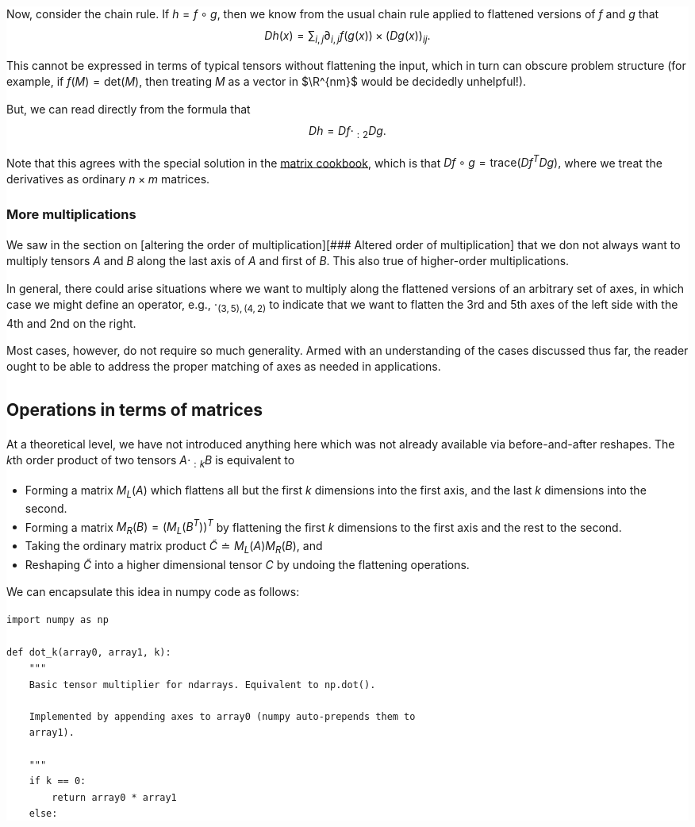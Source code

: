 Now, consider the chain rule. If $h = f \circ g,$ then we know from the usual
chain rule applied to flattened versions of $f$ and $g$ that
$$
Dh(x) = \sum_{i, j} \partial_{i, j}f(g(x)) \times (D g(x))_{ij}.
$$

This cannot be expressed in terms of typical tensors without flattening the
input, which in turn can obscure problem structure (for example, if
$f(M) = \text{det}(M),$ then treating $M$ as a vector in $\R^{nm}$ would be
decidedly unhelpful!).

But, we can read directly from the formula that
$$
Dh = Df \cdot_{:2} Dg.
$$

Note that this agrees with the special solution in the [matrix cookbook][mtcb],
which is that $D f \circ g = \text{trace}(Df^T Dg),$ where we treat the
derivatives as ordinary $n \times m$ matrices.

### More multiplications

We saw in the section on
[altering the order of multiplication][### Altered order of multiplication]
that we don not always want to multiply tensors $A$ and $B$ along the last axis
of $A$ and first of $B.$ This also true of higher-order multiplications.

In general, there could arise situations where we want to multiply along the
flattened versions of an arbitrary set of axes, in which case we might
define an operator, e.g., $\cdot_{(3,5),(4,2)}$ to indicate that we want
to flatten the 3rd and 5th axes of the left side with the 4th and 2nd on the
right.

Most cases, however, do not require so much generality. Armed with an
understanding of the cases discussed thus far, the reader ought to be able to
address the proper matching of axes as needed in applications.


## Operations in terms of matrices

At a theoretical level, we have not introduced anything here which was not
already available via before-and-after reshapes. The $k$th order product of
two tensors $A \cdot_{:k} B$ is equivalent to

  * Forming a matrix $M_L(A)$ which flattens all but the first $k$ dimensions
    into the first axis, and the last $k$ dimensions into the second.
  * Forming a matrix $M_R(B) = (M_L(B^T))^T$ by flattening the first $k$
    dimensions to the first axis and the rest to the second.
  * Taking the ordinary matrix product $\tilde C \doteq M_L(A) M_R(B),$ and
  * Reshaping $\tilde C$ into a higher dimensional tensor $C$ by undoing the
    flattening operations.

We can encapsulate this idea in numpy code as follows:

~~~ {#pythoncode .python .numberLines}
import numpy as np

def dot_k(array0, array1, k):
    """
    Basic tensor multiplier for ndarrays. Equivalent to np.dot().

    Implemented by appending axes to array0 (numpy auto-prepends them to
    array1).
    
    """
    if k == 0:
        return array0 * array1
    else:
~~~

[mtcb]: http://www2.imm.dtu.dk/pubdb/views/publication_details.php?id=3274